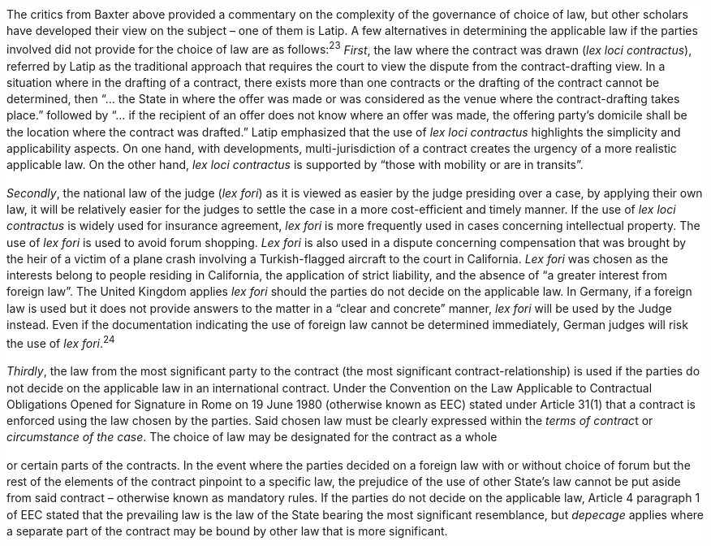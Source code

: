 <p><span class="font1">The critics from Baxter above provided a commentary on the complexity of the governance of choice of law, but other scholars have developed their view on the subject – one of them is Latip. A few alternatives in determining the applicable law if the parties involved did not provide for the choice of law are as follows:<sup>23</sup> </span><span class="font1" style="font-style:italic;">First</span><span class="font1">, the law where the contract was drawn (</span><span class="font1" style="font-style:italic;">lex loci contractus</span><span class="font1">), referred by Latip as the traditional approach that requires the court to view the dispute from the contract-drafting view. In a situation where in the drafting of a contract, there exists more than one contracts or the drafting of the contract cannot be determined, then “… the State in where the offer was made or was considered as the venue where the contract-drafting takes place.” followed by “… if the recipient of an offer does not know where an offer was made, the offering party’s domicile shall be the location where the contract was drafted.” Latip emphasized that the use of </span><span class="font1" style="font-style:italic;">lex loci contractus</span><span class="font1"> highlights the simplicity and applicability aspects. On one hand, with developments, multi-jurisdiction of a contract creates the urgency of a more realistic applicable law. On the other hand, </span><span class="font1" style="font-style:italic;">lex loci contractus</span><span class="font1"> is supported by “those with mobility or are in transits”.</span></p>
<p><span class="font1" style="font-style:italic;">Secondly</span><span class="font1">, the national law of the judge (</span><span class="font1" style="font-style:italic;">lex fori</span><span class="font1">) as it is viewed as easier by the judge presiding over a case, by applying their own law, it will be relatively easier for the judges to settle the case in a more cost-efficient and timely manner. If the use of </span><span class="font1" style="font-style:italic;">lex loci contractus</span><span class="font1"> is widely used for insurance agreement, </span><span class="font1" style="font-style:italic;">lex fori</span><span class="font1"> is more frequently used in cases concerning intellectual property. The use of </span><span class="font1" style="font-style:italic;">lex fori</span><span class="font1"> is used to avoid forum shopping. </span><span class="font1" style="font-style:italic;">Lex fori</span><span class="font1"> is also used in a dispute concerning compensation that was brought by the heir of a victim of a plane crash involving a Turkish-flagged aircraft to the court in California. </span><span class="font1" style="font-style:italic;">Lex fori</span><span class="font1"> was chosen as the interests belong to people residing in California, the application of strict liability, and the absence of “a greater interest from foreign law”. The United Kingdom applies </span><span class="font1" style="font-style:italic;">lex fori</span><span class="font1"> should the parties do not decide on the applicable law. In Germany, if a foreign law is used but it does not provide answers to the matter in a “clear and concrete” manner, </span><span class="font1" style="font-style:italic;">lex fori</span><span class="font1"> will be used by the Judge instead. Even if the documentation indicating the use of foreign law cannot be determined immediately, German judges will risk the use of </span><span class="font1" style="font-style:italic;">lex fori</span><span class="font1">.<sup>24</sup></span></p>
<p><span class="font1" style="font-style:italic;">Thirdly</span><span class="font1">, the law from the most significant party to the contract (the most significant contract-relationship) is used if the parties do not decide on the applicable law in an international contract. Under the Convention on the Law Applicable to Contractual Obligations Opened for Signature in Rome on 19 June 1980 (otherwise known as EEC) stated under Article 31(1) that a contract is enforced using the law chosen by the parties. Said chosen law must be clearly expressed within the </span><span class="font1" style="font-style:italic;">terms of contrac</span><span class="font1">t or </span><span class="font1" style="font-style:italic;">circumstance of the case</span><span class="font1">. The choice of law may be designated for the contract as a whole</span></p>
<p><span class="font1">or certain parts of the contracts. In the event where the parties decided on a foreign law with or without choice of forum but the rest of the elements of the contract pinpoint to a specific law, the prejudice of the use of other State’s law cannot be put aside from said contract – otherwise known as mandatory rules. If the parties do not decide on the applicable law, Article 4 paragraph 1 of EEC stated that the prevailing law is the law of the State bearing the most significant resemblance, but </span><span class="font1" style="font-style:italic;">depecage</span><span class="font1"> applies where a separate part of the contract may be bound by other law that is more significant.</span></p>